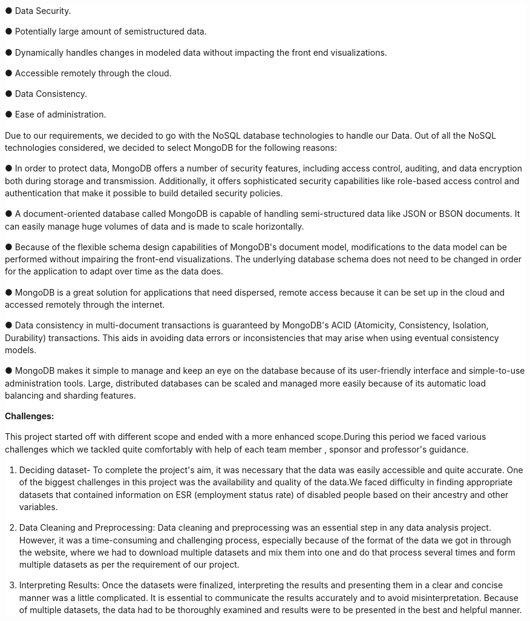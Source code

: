 ●	Data Security.

●	Potentially large amount of semistructured data.

●	Dynamically handles changes in modeled data without impacting the front end visualizations.

●	Accessible remotely through the cloud.

●	Data Consistency.

●	Ease of administration.

Due to our requirements, we decided to go with the NoSQL database technologies to handle our Data.
Out of all the NoSQL technologies considered, we decided to select MongoDB for the following reasons:

●	In order to protect data, MongoDB offers a number of security features, including access control, auditing, and data encryption both during storage and transmission. Additionally, it offers sophisticated security capabilities like role-based access control and authentication that make it possible to build detailed security policies.

●	A document-oriented database called MongoDB is capable of handling semi-structured data like JSON or BSON documents. It can easily manage huge volumes of data and is made to scale horizontally.

●	Because of the flexible schema design capabilities of MongoDB's document model, modifications to the data model can be performed without impairing the front-end visualizations. The underlying database schema does not need to be changed in order for the application to adapt over time as the data does.

●	MongoDB is a great solution for applications that need dispersed, remote access because it can be set up in the cloud and accessed remotely through the internet.

●	Data consistency in multi-document transactions is guaranteed by MongoDB's ACID (Atomicity, Consistency, Isolation, Durability) transactions. This aids in avoiding data errors or inconsistencies that may arise when using eventual consistency models.

●	MongoDB makes it simple to manage and keep an eye on the database because of its user-friendly interface and simple-to-use administration tools. Large, distributed databases can be scaled and managed more easily because of its automatic load balancing and sharding features.

**Challenges:**

This project started off with different scope and ended with a more enhanced scope.During this period we faced various challenges which we tackled quite comfortably with help of each team member , sponsor and professor's guidance.

1. Deciding dataset- To complete the project's aim, it was necessary that the data was easily accessible and quite accurate. One of the biggest challenges in this project was the availability and quality of the data.We faced difficulty in finding appropriate datasets that contained information on ESR (employment status rate) of disabled people based on their ancestry and other variables.

2. Data Cleaning and Preprocessing: Data cleaning and preprocessing was an essential step in any data analysis project. However, it was a time-consuming and challenging process, especially because of the format of the data we got in through the website, where we had to download multiple datasets and mix them into one and do that process several times and form multiple datasets as per the requirement of our project.

3. Interpreting Results: Once the datasets were finalized, interpreting the results and presenting them in a clear and concise manner was a little complicated. It is essential to communicate the results accurately and to avoid misinterpretation. Because of multiple datasets, the data had to be thoroughly examined and results were to be presented in the best and helpful manner.
